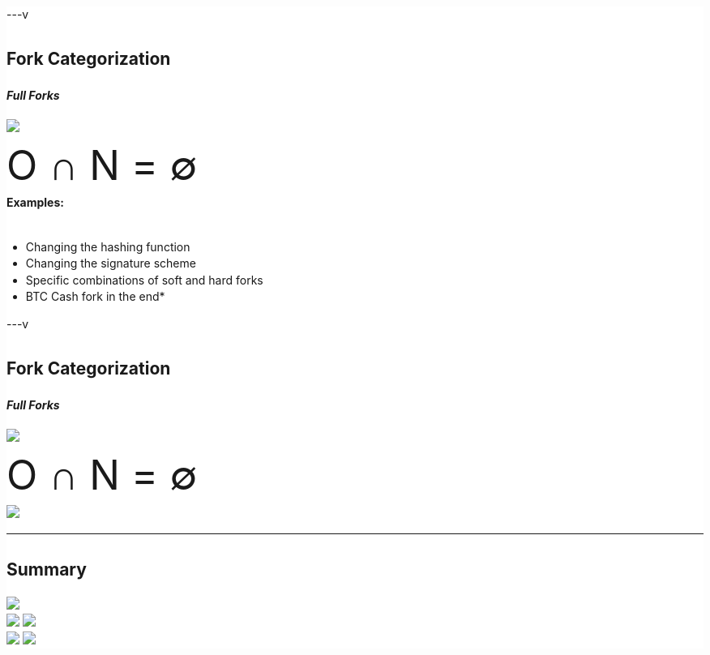 ---v

## Fork Categorization

#### _Full Forks_

<pba-cols>
    <pba-col>
		<img style="width: 200px" src="./img/venn_full.drawio.svg" />
		<div style="font-size: 50px;">O ∩ N = ∅</div>
    </pba-col>
    <pba-col>
		<strong>Examples:</strong>
		<br/><br/>
		<ul>
			<li>Changing the hashing function</li>
			<li>Changing the signature scheme</li>
			<li>Specific combinations of soft and hard forks</li>
			<li>BTC Cash fork in the end*</li>
		</ul>
    </pba-col>
</pba-cols>

---v

## Fork Categorization

#### _Full Forks_

<pba-cols>
    <pba-col>
		<img style="width: 200px" src="./img/venn_full.drawio.svg" />
		<div style="font-size: 50px;">O ∩ N = ∅</div>
    </pba-col>
    <pba-col>
		<img style="width: 600px" src="./img/full_forks__&_50.drawio.svg" />
    </pba-col>
</pba-cols>

---

## Summary

<pba-cols>
    <pba-col>
		<img style="width: 400px" src="./img/soft_forks_s50.drawio.svg" />
		<br>
		<img style="width: 400px" src="./img/soft_forks_g50.drawio.svg" />
    </pba-col>
	<pba-col>
		<img style="width: 400px" src="./img/hard_forks_s50.drawio.svg" />
		<br>
		<img style="width: 400px" src="./img/hard_forks_g50.drawio.svg" />
    </pba-col>
    <pba-col>
		<img style="width: 400px" src="./img/full_forks__&_50.drawio.svg" />
    </pba-col>
</pba-cols>
